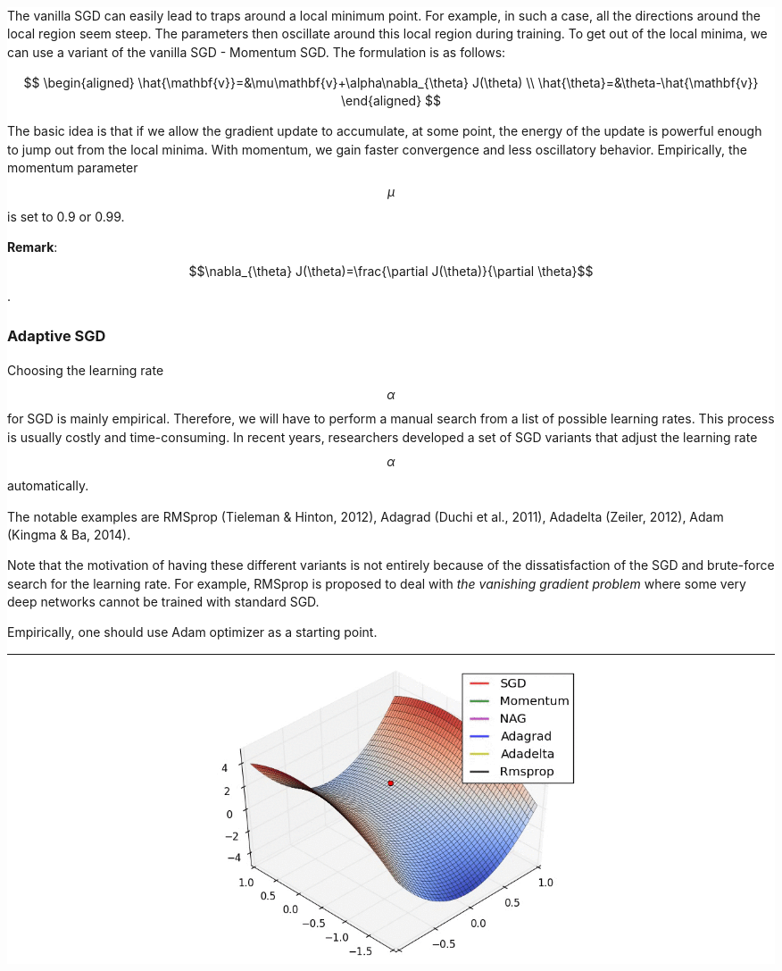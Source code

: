 The vanilla SGD can easily lead to traps around a local minimum point. For example, in such a case, all the directions around the local region seem steep. The parameters then oscillate around this local region during training. To get out of the local minima, we can use a variant of the vanilla SGD - Momentum SGD. The formulation is as follows:

$$
\begin{aligned}
\hat{\mathbf{v}}=&\mu\mathbf{v}+\alpha\nabla_{\theta} J(\theta) \\
\hat{\theta}=&\theta-\hat{\mathbf{v}}
\end{aligned}
$$

The basic idea is that if we allow the gradient update to accumulate, at some point, the energy of the update is powerful enough to jump out from the local minima. With momentum, we gain faster convergence and less oscillatory behavior. Empirically, the momentum parameter $$\mu$$ is set to 0.9 or 0.99.

__Remark__: $$\nabla_{\theta} J(\theta)=\frac{\partial J(\theta)}{\partial \theta}$$.

### Adaptive SGD

Choosing the learning rate $$\alpha$$ for SGD is mainly empirical. Therefore, we will have to perform a manual search from a list of possible learning rates. This process is usually costly and time-consuming. In recent years, researchers developed a set of SGD variants that adjust the learning rate $$\alpha$$ automatically.

The notable examples are RMSprop (Tieleman & Hinton, 2012), Adagrad (Duchi et al., 2011), Adadelta (Zeiler, 2012), Adam (Kingma & Ba, 2014).

Note that the motivation of having these different variants is not entirely because of the dissatisfaction of the SGD and brute-force search for the learning rate. For example, RMSprop is proposed to deal with _the vanishing gradient problem_ where some very deep networks cannot be trained with standard SGD.

Empirically, one should use Adam optimizer as a starting point.


<hr>
<div align="center">
    <p><img src="./images/opt1.gif" width="49%">